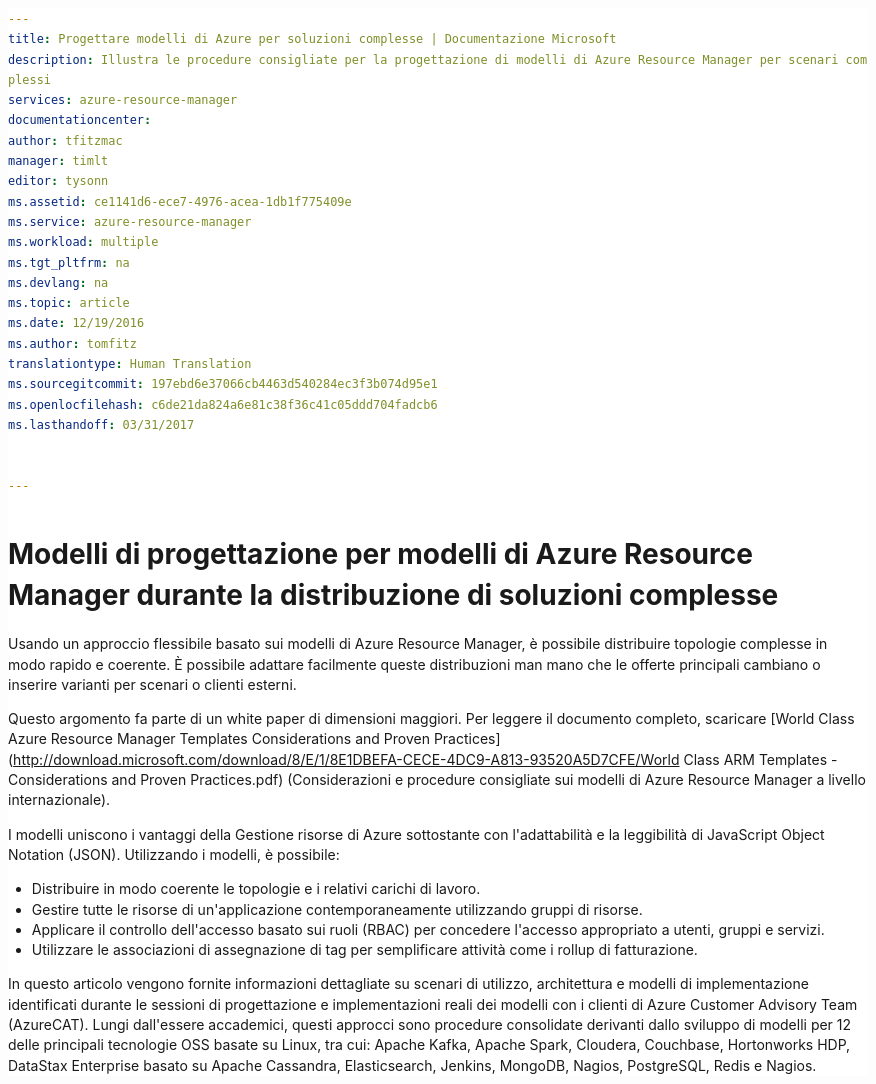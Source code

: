 ```yaml
---
title: Progettare modelli di Azure per soluzioni complesse | Documentazione Microsoft
description: Illustra le procedure consigliate per la progettazione di modelli di Azure Resource Manager per scenari complessi
services: azure-resource-manager
documentationcenter: 
author: tfitzmac
manager: timlt
editor: tysonn
ms.assetid: ce1141d6-ece7-4976-acea-1db1f775409e
ms.service: azure-resource-manager
ms.workload: multiple
ms.tgt_pltfrm: na
ms.devlang: na
ms.topic: article
ms.date: 12/19/2016
ms.author: tomfitz
translationtype: Human Translation
ms.sourcegitcommit: 197ebd6e37066cb4463d540284ec3f3b074d95e1
ms.openlocfilehash: c6de21da824a6e81c38f36c41c05ddd704fadcb6
ms.lasthandoff: 03/31/2017


---
```

# <a name="design-patterns-for-azure-resource-manager-templates-when-deploying-complex-solutions"></a>Modelli di progettazione per modelli di Azure Resource Manager durante la distribuzione di soluzioni complesse
Usando un approccio flessibile basato sui modelli di Azure Resource Manager, è possibile distribuire topologie complesse in modo rapido e coerente. È possibile adattare facilmente queste distribuzioni man mano che le offerte principali cambiano o inserire varianti per scenari o clienti esterni.

Questo argomento fa parte di un white paper di dimensioni maggiori. Per leggere il documento completo, scaricare [World Class Azure Resource Manager Templates Considerations and Proven Practices](http://download.microsoft.com/download/8/E/1/8E1DBEFA-CECE-4DC9-A813-93520A5D7CFE/World Class ARM Templates - Considerations and Proven Practices.pdf) (Considerazioni e procedure consigliate sui modelli di Azure Resource Manager a livello internazionale).

I modelli uniscono i vantaggi della Gestione risorse di Azure sottostante con l'adattabilità e la leggibilità di JavaScript Object Notation (JSON). Utilizzando i modelli, è possibile:

* Distribuire in modo coerente le topologie e i relativi carichi di lavoro.
* Gestire tutte le risorse di un'applicazione contemporaneamente utilizzando gruppi di risorse.
* Applicare il controllo dell'accesso basato sui ruoli (RBAC) per concedere l'accesso appropriato a utenti, gruppi e servizi.
* Utilizzare le associazioni di assegnazione di tag per semplificare attività come i rollup di fatturazione.

In questo articolo vengono fornite informazioni dettagliate su scenari di utilizzo, architettura e modelli di implementazione identificati durante le sessioni di progettazione e implementazioni reali dei modelli con i clienti di Azure Customer Advisory Team (AzureCAT). Lungi dall'essere accademici, questi approcci sono procedure consolidate derivanti dallo sviluppo di modelli per 12 delle principali tecnologie OSS basate su Linux, tra cui: Apache Kafka, Apache Spark, Cloudera, Couchbase, Hortonworks HDP, DataStax Enterprise basato su Apache Cassandra, Elasticsearch, Jenkins, MongoDB, Nagios, PostgreSQL, Redis e Nagios. 
